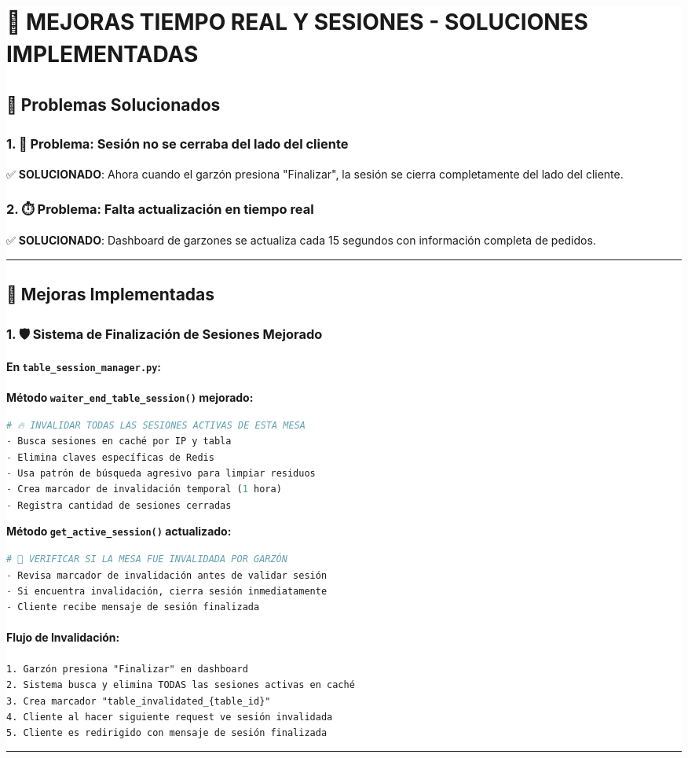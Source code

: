 # 🚀 MEJORAS TIEMPO REAL Y SESIONES - SOLUCIONES IMPLEMENTADAS

## 🎯 **Problemas Solucionados**

### **1. 🚨 Problema: Sesión no se cerraba del lado del cliente**
✅ **SOLUCIONADO**: Ahora cuando el garzón presiona "Finalizar", la sesión se cierra completamente del lado del cliente.

### **2. ⏱️ Problema: Falta actualización en tiempo real**
✅ **SOLUCIONADO**: Dashboard de garzones se actualiza cada 15 segundos con información completa de pedidos.

---

## 🔧 **Mejoras Implementadas**

### **1. 🛡️ Sistema de Finalización de Sesiones Mejorado**

#### **En `table_session_manager.py`:**

**Método `waiter_end_table_session()` mejorado:**
```python
# 🔥 INVALIDAR TODAS LAS SESIONES ACTIVAS DE ESTA MESA
- Busca sesiones en caché por IP y tabla
- Elimina claves específicas de Redis
- Usa patrón de búsqueda agresivo para limpiar residuos
- Crea marcador de invalidación temporal (1 hora)
- Registra cantidad de sesiones cerradas
```

**Método `get_active_session()` actualizado:**
```python
# 🚨 VERIFICAR SI LA MESA FUE INVALIDADA POR GARZÓN
- Revisa marcador de invalidación antes de validar sesión
- Si encuentra invalidación, cierra sesión inmediatamente
- Cliente recibe mensaje de sesión finalizada
```

#### **Flujo de Invalidación:**
```
1. Garzón presiona "Finalizar" en dashboard
2. Sistema busca y elimina TODAS las sesiones activas en caché
3. Crea marcador "table_invalidated_{table_id}" 
4. Cliente al hacer siguiente request ve sesión invalidada
5. Cliente es redirigido con mensaje de sesión finalizada
```

---
